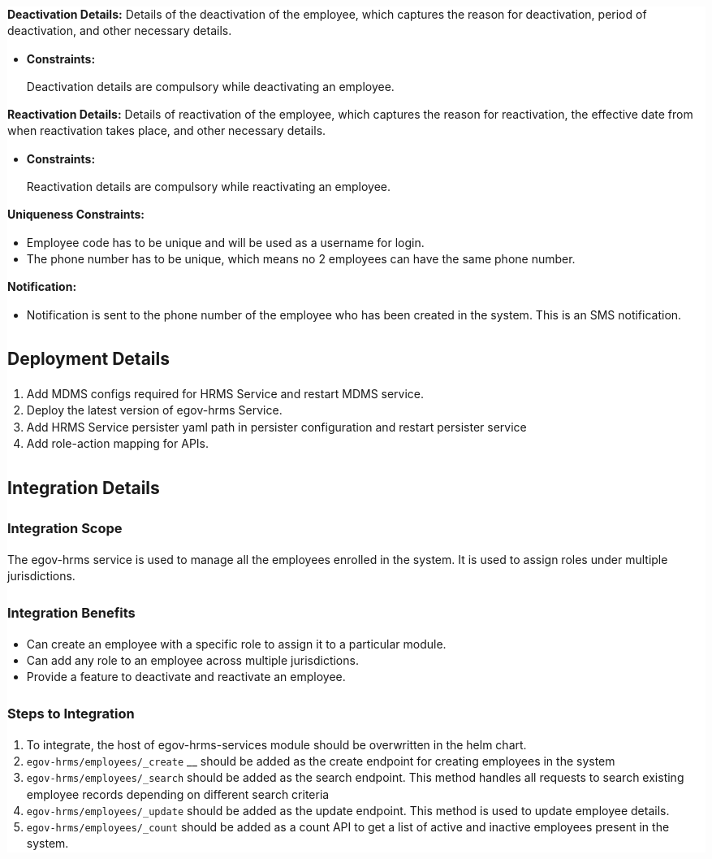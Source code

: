 **Deactivation Details:** Details of the deactivation of the employee, which captures the reason for deactivation, period of deactivation, and other necessary details.

*   **Constraints:**

    Deactivation details are compulsory while deactivating an employee.

**Reactivation Details:** Details of reactivation of the employee, which captures the reason for reactivation, the effective date from when reactivation takes place, and other necessary details.

*   **Constraints:**

    Reactivation details are compulsory while reactivating an employee.

**Uniqueness Constraints:**

* Employee code has to be unique and will be used as a username for login.
* The phone number has to be unique, which means no 2 employees can have the same phone number.

**Notification:**

* Notification is sent to the phone number of the employee who has been created in the system. This is an SMS notification.

## Deployment Details <a href="#deployment-details" id="deployment-details"></a>

1. Add MDMS configs required for HRMS Service and restart MDMS service.
2. Deploy the latest version of egov-hrms Service.
3. Add HRMS Service persister yaml path in persister configuration and restart persister service
4. Add role-action mapping for APIs.

## Integration Details <a href="#integration" id="integration"></a>

### Integration Scope <a href="#integration-scope" id="integration-scope"></a>

The egov-hrms service is used to manage all the employees enrolled in the system. It is used to assign roles under multiple jurisdictions.

### Integration Benefits <a href="#integration-benefits" id="integration-benefits"></a>

* Can create an employee with a specific role to assign it to a particular module.
* Can add any role to an employee across multiple jurisdictions.
* Provide a feature to deactivate and reactivate an employee.

### Steps to Integration <a href="#steps-to-integration" id="steps-to-integration"></a>

1. To integrate, the host of egov-hrms-services module should be overwritten in the helm chart.
2. `egov-hrms/employees/_create` __ should be added as the create endpoint for creating employees in the system
3. `egov-hrms/employees/_search` should be added as the search endpoint. This method handles all requests to search existing employee records depending on different search criteria
4. `egov-hrms/employees/_update` should be added as the update endpoint. This method is used to update employee details.
5. `egov-hrms/employees/_count` should be added as a count API to get a list of active and inactive employees present in the system.
